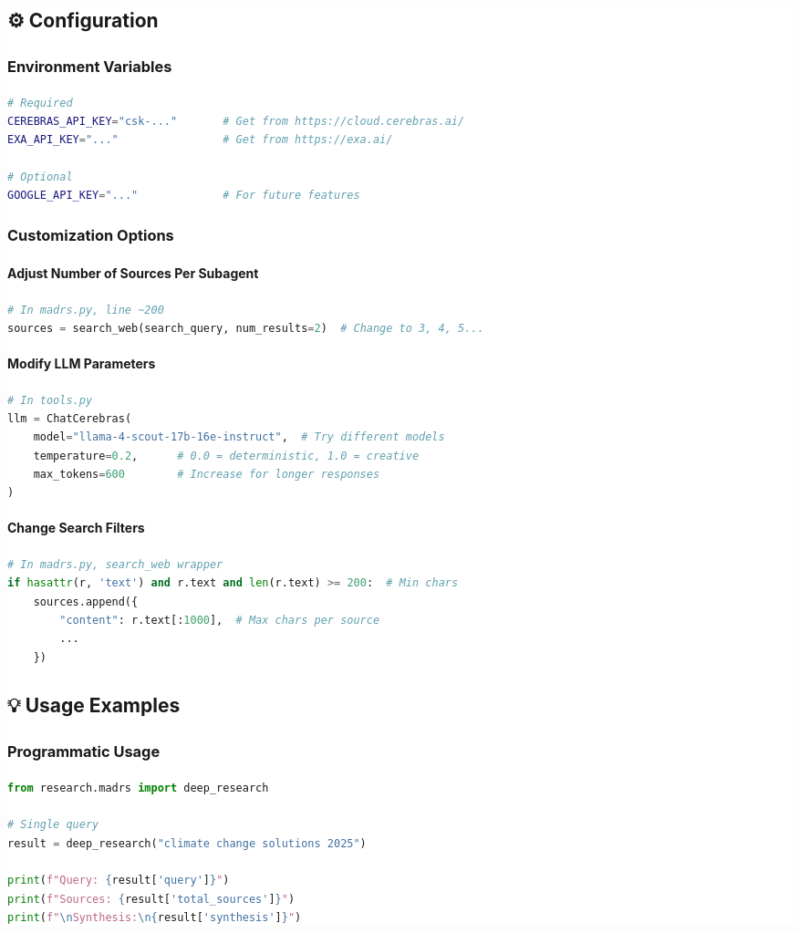 ## ⚙️ Configuration

### Environment Variables

```bash
# Required
CEREBRAS_API_KEY="csk-..."       # Get from https://cloud.cerebras.ai/
EXA_API_KEY="..."                # Get from https://exa.ai/

# Optional
GOOGLE_API_KEY="..."             # For future features
```

### Customization Options

#### Adjust Number of Sources Per Subagent

```python
# In madrs.py, line ~200
sources = search_web(search_query, num_results=2)  # Change to 3, 4, 5...
```

#### Modify LLM Parameters

```python
# In tools.py
llm = ChatCerebras(
    model="llama-4-scout-17b-16e-instruct",  # Try different models
    temperature=0.2,      # 0.0 = deterministic, 1.0 = creative
    max_tokens=600        # Increase for longer responses
)
```

#### Change Search Filters

```python
# In madrs.py, search_web wrapper
if hasattr(r, 'text') and r.text and len(r.text) >= 200:  # Min chars
    sources.append({
        "content": r.text[:1000],  # Max chars per source
        ...
    })
```

## 💡 Usage Examples

### Programmatic Usage

```python
from research.madrs import deep_research

# Single query
result = deep_research("climate change solutions 2025")

print(f"Query: {result['query']}")
print(f"Sources: {result['total_sources']}")
print(f"\nSynthesis:\n{result['synthesis']}")
```
